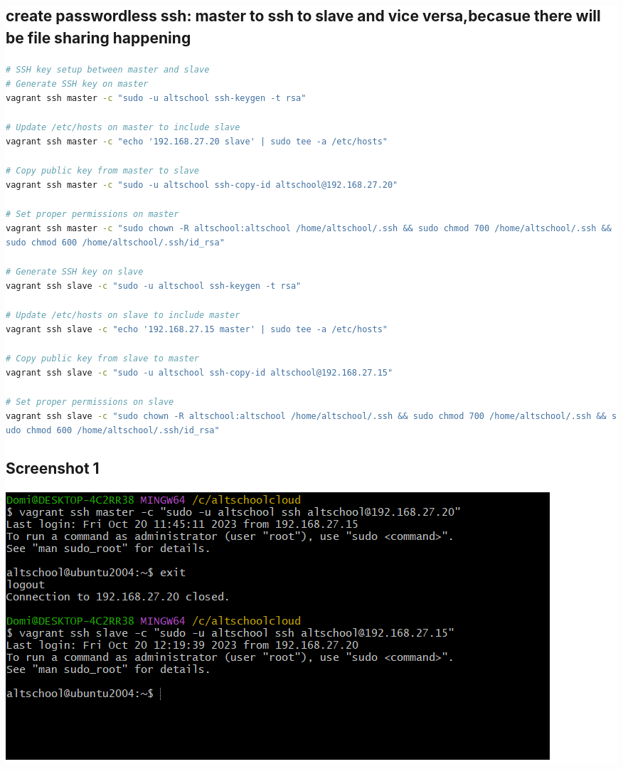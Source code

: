 ## create passwordless ssh: master to ssh to slave and vice versa,becasue there will be file sharing happening

```bash
# SSH key setup between master and slave
# Generate SSH key on master
vagrant ssh master -c "sudo -u altschool ssh-keygen -t rsa"

# Update /etc/hosts on master to include slave
vagrant ssh master -c "echo '192.168.27.20 slave' | sudo tee -a /etc/hosts"

# Copy public key from master to slave
vagrant ssh master -c "sudo -u altschool ssh-copy-id altschool@192.168.27.20"

# Set proper permissions on master
vagrant ssh master -c "sudo chown -R altschool:altschool /home/altschool/.ssh && sudo chmod 700 /home/altschool/.ssh && sudo chmod 600 /home/altschool/.ssh/id_rsa"

# Generate SSH key on slave
vagrant ssh slave -c "sudo -u altschool ssh-keygen -t rsa"

# Update /etc/hosts on slave to include master
vagrant ssh slave -c "echo '192.168.27.15 master' | sudo tee -a /etc/hosts"

# Copy public key from slave to master
vagrant ssh slave -c "sudo -u altschool ssh-copy-id altschool@192.168.27.15"

# Set proper permissions on slave
vagrant ssh slave -c "sudo chown -R altschool:altschool /home/altschool/.ssh && sudo chmod 700 /home/altschool/.ssh && sudo chmod 600 /home/altschool/.ssh/id_rsa"

```

## Screenshot 1

![Alt text](AltschoolcloudExamProjectDocumntation/images/exam2.png)
